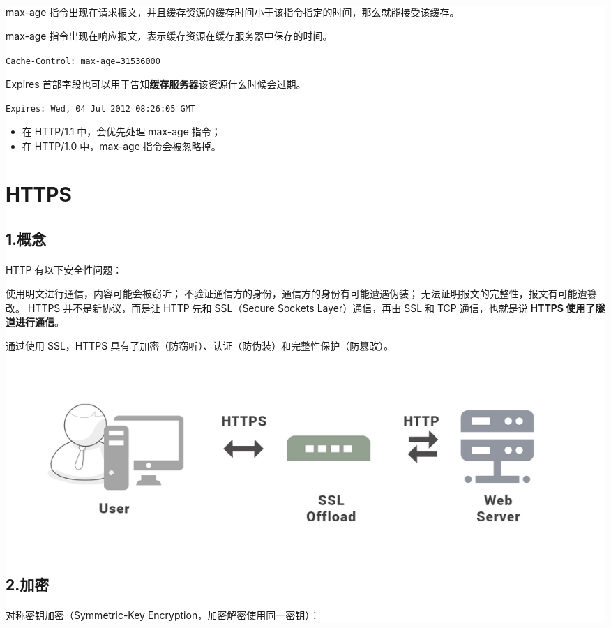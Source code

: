 max-age 指令出现在请求报文，并且缓存资源的缓存时间小于该指令指定的时间，那么就能接受该缓存。

max-age 指令出现在响应报文，表示缓存资源在缓存服务器中保存的时间。

```
Cache-Control: max-age=31536000
```

Expires 首部字段也可以用于告知**缓存服务器**该资源什么时候会过期。

```
Expires: Wed, 04 Jul 2012 08:26:05 GMT
```

- 在 HTTP/1.1 中，会优先处理 max-age 指令；
- 在 HTTP/1.0 中，max-age 指令会被忽略掉。

# HTTPS

## 1.概念

HTTP 有以下安全性问题：

使用明文进行通信，内容可能会被窃听；
不验证通信方的身份，通信方的身份有可能遭遇伪装；
无法证明报文的完整性，报文有可能遭篡改。
HTTPS 并不是新协议，而是让 HTTP 先和 SSL（Secure Sockets Layer）通信，再由 SSL 和 TCP 通信，也就是说 **HTTPS 使用了隧道进行通信**。

通过使用 SSL，HTTPS 具有了加密（防窃听）、认证（防伪装）和完整性保护（防篡改）。

![image.png](assets/1646799413-KgsbCT-image.png)

## 2.加密

对称密钥加密（Symmetric-Key Encryption，加密解密使用同一密钥）：
